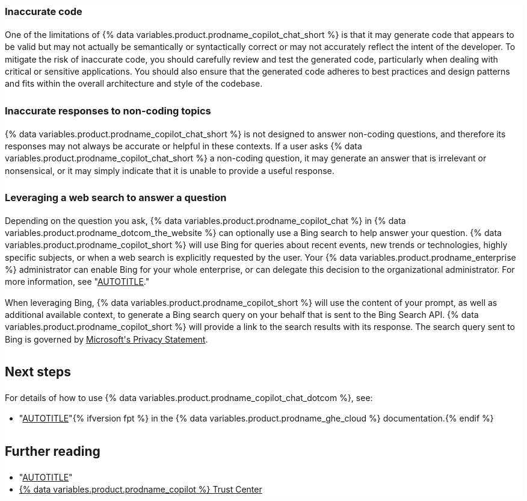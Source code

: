 ### Inaccurate code

One of the limitations of {% data variables.product.prodname_copilot_chat_short %} is that it may generate code that appears to be valid but may not actually be semantically or syntactically correct or may not accurately reflect the intent of the developer. To mitigate the risk of inaccurate code, you should carefully review and test the generated code, particularly when dealing with critical or sensitive applications. You should also ensure that the generated code adheres to best practices and design patterns and fits within the overall architecture and style of the codebase.

### Inaccurate responses to non-coding topics

{% data variables.product.prodname_copilot_chat_short %} is not designed to answer non-coding questions, and therefore its responses may not always be accurate or helpful in these contexts. If a user asks {% data variables.product.prodname_copilot_chat_short %} a non-coding question, it may generate an answer that is irrelevant or nonsensical, or it may simply indicate that it is unable to provide a useful response.

### Leveraging a web search to answer a question

Depending on the question you ask, {% data variables.product.prodname_copilot_chat %} in {% data variables.product.prodname_dotcom_the_website %} can optionally use a Bing search to help answer your question. {% data variables.product.prodname_copilot_short %} will use Bing for queries about recent events, new trends or technologies, highly specific subjects, or when a web search is explicitly requested by the user. Your {% data variables.product.prodname_enterprise %} administrator can enable Bing for your whole enterprise, or can delegate this decision to the organizational administrator. For more information, see "[AUTOTITLE](/copilot/managing-copilot/managing-copilot-for-your-enterprise/managing-policies-and-features-for-copilot-in-your-enterprise)."

When leveraging Bing, {% data variables.product.prodname_copilot_short %} will use the content of your prompt, as well as additional available context, to generate a Bing search query on your behalf that is sent to the Bing Search API. {% data variables.product.prodname_copilot_short %} will provide a link to the search results with its response. The search query sent to Bing is governed by [Microsoft's Privacy Statement](https://privacy.microsoft.com/en-us/privacystatement).

## Next steps

For details of how to use {% data variables.product.prodname_copilot_chat_dotcom %}, see:

* "[AUTOTITLE](/enterprise-cloud@latest/copilot/github-copilot-chat/copilot-chat-in-github/using-github-copilot-chat-in-githubcom)"{% ifversion fpt %} in the {% data variables.product.prodname_ghe_cloud %} documentation.{% endif %}

## Further reading

* "[AUTOTITLE](/free-pro-team@latest/site-policy/github-terms/github-copilot-pre-release-terms)"
* [{% data variables.product.prodname_copilot %} Trust Center](https://resources.github.com/copilot-trust-center/)
